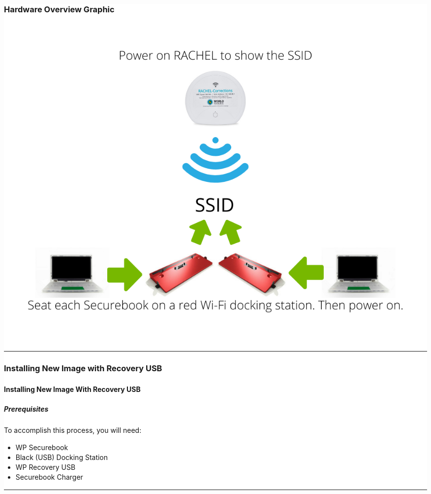 
### Hardware Overview Graphic

![ConnectToRACHEL.png](../_resources/ConnectToRACHEL.png)

---

### Installing New Image with Recovery USB

#### Installing New Image With Recovery USB

##### Prerequisites

To accomplish this process, you will need:
- WP Securebook
- Black (USB) Docking Station
- WP Recovery USB
- Securebook Charger

---
